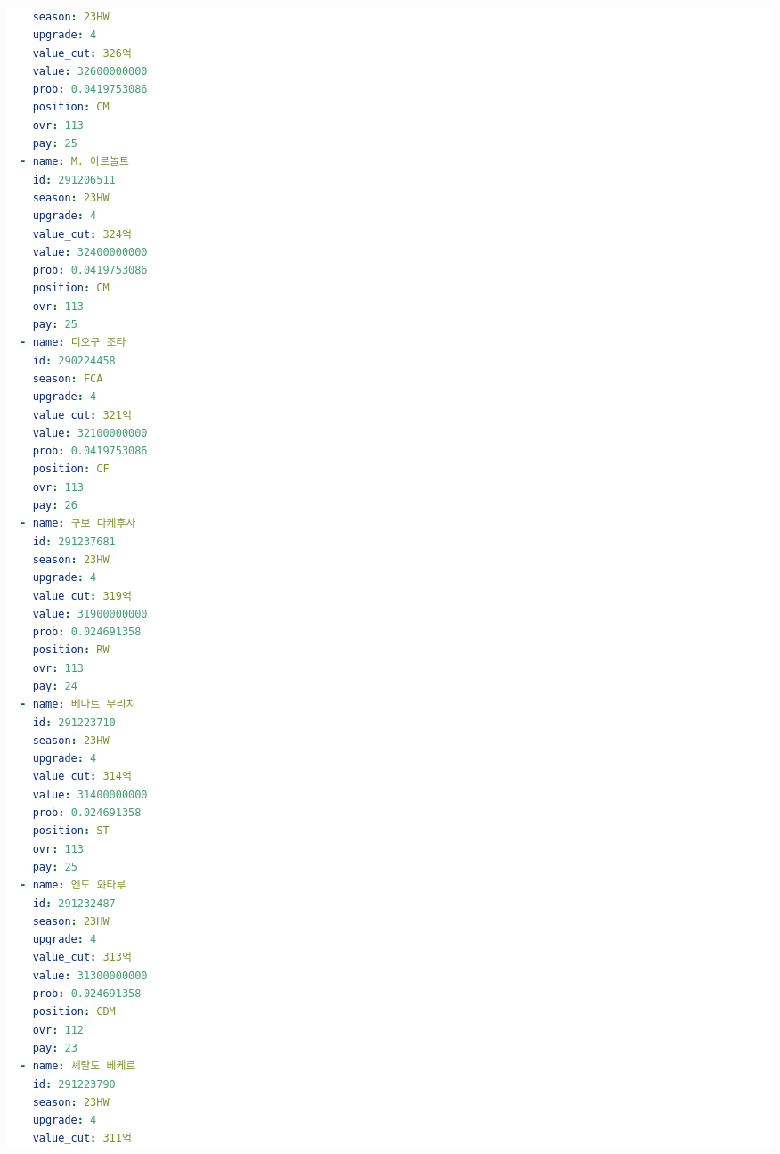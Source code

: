 ```yaml
    season: 23HW
    upgrade: 4
    value_cut: 326억
    value: 32600000000
    prob: 0.0419753086
    position: CM
    ovr: 113
    pay: 25
  - name: M. 아르놀트
    id: 291206511
    season: 23HW
    upgrade: 4
    value_cut: 324억
    value: 32400000000
    prob: 0.0419753086
    position: CM
    ovr: 113
    pay: 25
  - name: 디오구 조타
    id: 290224458
    season: FCA
    upgrade: 4
    value_cut: 321억
    value: 32100000000
    prob: 0.0419753086
    position: CF
    ovr: 113
    pay: 26
  - name: 구보 다케후사
    id: 291237681
    season: 23HW
    upgrade: 4
    value_cut: 319억
    value: 31900000000
    prob: 0.024691358
    position: RW
    ovr: 113
    pay: 24
  - name: 베다트 무리치
    id: 291223710
    season: 23HW
    upgrade: 4
    value_cut: 314억
    value: 31400000000
    prob: 0.024691358
    position: ST
    ovr: 113
    pay: 25
  - name: 엔도 와타루
    id: 291232487
    season: 23HW
    upgrade: 4
    value_cut: 313억
    value: 31300000000
    prob: 0.024691358
    position: CDM
    ovr: 112
    pay: 23
  - name: 셰랄도 베케르
    id: 291223790
    season: 23HW
    upgrade: 4
    value_cut: 311억
```